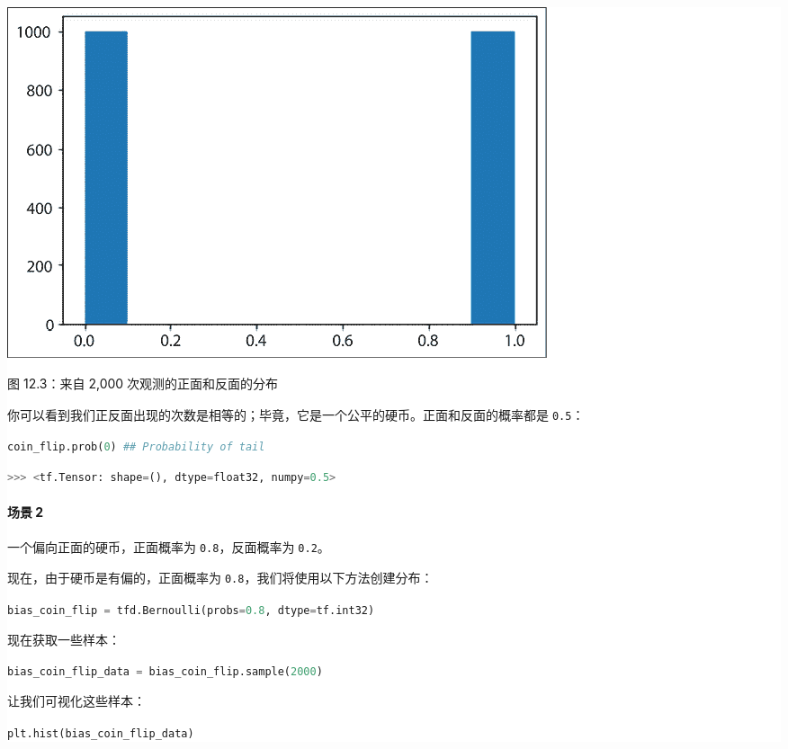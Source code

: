 ![自动生成的形状描述](img/B18331_12_03.png)

图 12.3：来自 2,000 次观测的正面和反面的分布

你可以看到我们正反面出现的次数是相等的；毕竟，它是一个公平的硬币。正面和反面的概率都是 `0.5`：

```py
coin_flip.prob(0) ## Probability of tail 
```

```py
>>> <tf.Tensor: shape=(), dtype=float32, numpy=0.5> 
```

#### 场景 2

一个偏向正面的硬币，正面概率为 `0.8`，反面概率为 `0.2`。

现在，由于硬币是有偏的，正面概率为 `0.8`，我们将使用以下方法创建分布：

```py
bias_coin_flip = tfd.Bernoulli(probs=0.8, dtype=tf.int32) 
```

现在获取一些样本：

```py
bias_coin_flip_data = bias_coin_flip.sample(2000) 
```

让我们可视化这些样本：

```py
plt.hist(bias_coin_flip_data) 
```
